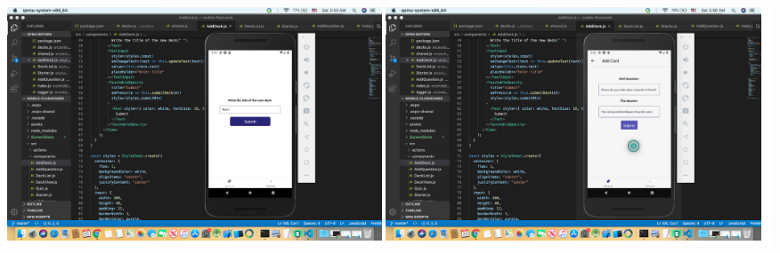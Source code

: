 
 <img src="/ScreenShots/ScreenShot1.png" height="49%" width="49%"> <img src="/ScreenShots/ScreenShot2.png" height="49%" width="49%">
